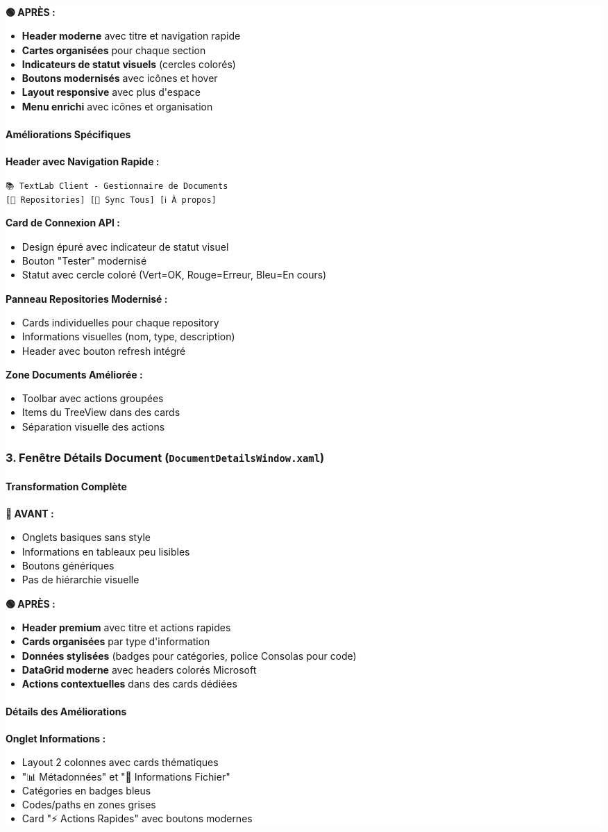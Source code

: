 **🟢 APRÈS :**
- **Header moderne** avec titre et navigation rapide
- **Cartes organisées** pour chaque section
- **Indicateurs de statut visuels** (cercles colorés)
- **Boutons modernisés** avec icônes et hover
- **Layout responsive** avec plus d'espace
- **Menu enrichi** avec icônes et organisation

#### Améliorations Spécifiques

**Header avec Navigation Rapide :**
```xml
📚 TextLab Client - Gestionnaire de Documents
[📁 Repositories] [🔄 Sync Tous] [ℹ️ À propos]
```

**Card de Connexion API :**
- Design épuré avec indicateur de statut visuel
- Bouton "Tester" modernisé
- Statut avec cercle coloré (Vert=OK, Rouge=Erreur, Bleu=En cours)

**Panneau Repositories Modernisé :**
- Cards individuelles pour chaque repository
- Informations visuelles (nom, type, description)
- Header avec bouton refresh intégré

**Zone Documents Améliorée :**
- Toolbar avec actions groupées
- Items du TreeView dans des cards
- Séparation visuelle des actions

### 3. **Fenêtre Détails Document (`DocumentDetailsWindow.xaml`)**

#### Transformation Complète

**🔴 AVANT :**
- Onglets basiques sans style
- Informations en tableaux peu lisibles
- Boutons génériques
- Pas de hiérarchie visuelle

**🟢 APRÈS :**
- **Header premium** avec titre et actions rapides
- **Cards organisées** par type d'information
- **Données stylisées** (badges pour catégories, police Consolas pour code)
- **DataGrid moderne** avec headers colorés Microsoft
- **Actions contextuelles** dans des cards dédiées

#### Détails des Améliorations

**Onglet Informations :**
- Layout 2 colonnes avec cards thématiques
- "📊 Métadonnées" et "📁 Informations Fichier" 
- Catégories en badges bleus
- Codes/paths en zones grises
- Card "⚡ Actions Rapides" avec boutons modernes
